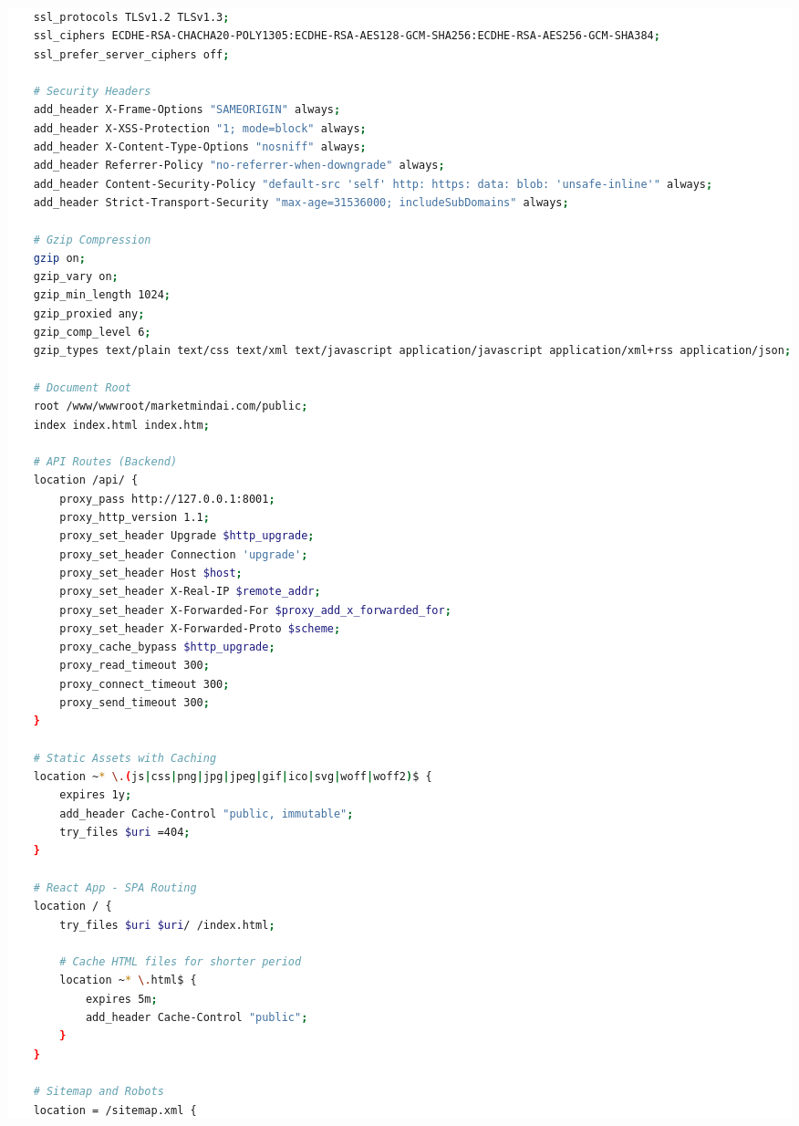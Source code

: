 ```bash
    ssl_protocols TLSv1.2 TLSv1.3;
    ssl_ciphers ECDHE-RSA-CHACHA20-POLY1305:ECDHE-RSA-AES128-GCM-SHA256:ECDHE-RSA-AES256-GCM-SHA384;
    ssl_prefer_server_ciphers off;
    
    # Security Headers
    add_header X-Frame-Options "SAMEORIGIN" always;
    add_header X-XSS-Protection "1; mode=block" always;
    add_header X-Content-Type-Options "nosniff" always;
    add_header Referrer-Policy "no-referrer-when-downgrade" always;
    add_header Content-Security-Policy "default-src 'self' http: https: data: blob: 'unsafe-inline'" always;
    add_header Strict-Transport-Security "max-age=31536000; includeSubDomains" always;
    
    # Gzip Compression
    gzip on;
    gzip_vary on;
    gzip_min_length 1024;
    gzip_proxied any;
    gzip_comp_level 6;
    gzip_types text/plain text/css text/xml text/javascript application/javascript application/xml+rss application/json;
    
    # Document Root
    root /www/wwwroot/marketmindai.com/public;
    index index.html index.htm;
    
    # API Routes (Backend)
    location /api/ {
        proxy_pass http://127.0.0.1:8001;
        proxy_http_version 1.1;
        proxy_set_header Upgrade $http_upgrade;
        proxy_set_header Connection 'upgrade';
        proxy_set_header Host $host;
        proxy_set_header X-Real-IP $remote_addr;
        proxy_set_header X-Forwarded-For $proxy_add_x_forwarded_for;
        proxy_set_header X-Forwarded-Proto $scheme;
        proxy_cache_bypass $http_upgrade;
        proxy_read_timeout 300;
        proxy_connect_timeout 300;
        proxy_send_timeout 300;
    }
    
    # Static Assets with Caching
    location ~* \.(js|css|png|jpg|jpeg|gif|ico|svg|woff|woff2)$ {
        expires 1y;
        add_header Cache-Control "public, immutable";
        try_files $uri =404;
    }
    
    # React App - SPA Routing
    location / {
        try_files $uri $uri/ /index.html;
        
        # Cache HTML files for shorter period
        location ~* \.html$ {
            expires 5m;
            add_header Cache-Control "public";
        }
    }
    
    # Sitemap and Robots
    location = /sitemap.xml {
```